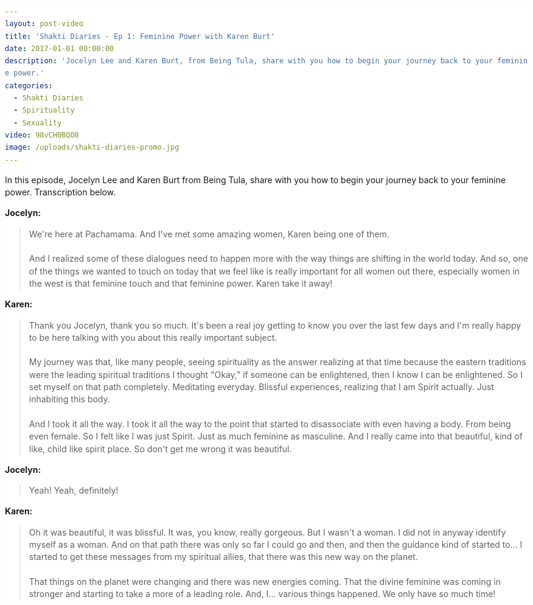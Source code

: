 ```yaml
---
layout: post-video
title: 'Shakti Diaries - Ep 1: Feminine Power with Karen Burt'
date: 2017-01-01 00:00:00
description: 'Jocelyn Lee and Karen Burt, from Being Tula, share with you how to begin your journey back to your feminine power.'
categories:
  - Shakti Diaries
  - Spirituality
  - Sexuality
video: 98vCH0BQO8
image: /uploads/shakti-diaries-promo.jpg
---
```



In this episode, Jocelyn Lee and Karen Burt from Being Tula, share with you how to begin your journey back to your feminine power. Transcription below.

**Jocelyn:**

> We're here at Pachamama. And I've met some amazing women, Karen being one of them.
> <br>
> <br>And I realized some of these dialogues need to happen more with the way things are shifting in the world today. And so, one of the things we wanted to touch on today that we feel like is really important for all women out there, especially women in the west is that feminine touch and that feminine power. Karen take it away!

**Karen:**

> Thank you Jocelyn, thank you so much. It's been a real joy getting to know you over the last few days and I'm really happy to be here talking with you about this really important subject.
> <br>
> <br>My journey was that, like many people, seeing spirituality as the answer realizing at that time because the eastern traditions were the leading spiritual traditions I thought "Okay," if someone can be enlightened, then I know I can be enlightened. So I set myself on that path completely. Meditating everyday. Blissful experiences, realizing that I am Spirit actually. Just inhabiting this body.
> <br>
> <br>And I took it all the way. I took it all the way to the point that started to disassociate with even having a body. From being even female. So I felt like I was just Spirit. Just as much feminine as masculine. And I really came into that beautiful, kind of like, child like spirit place. So don't get me wrong it was beautiful.

**Jocelyn:**

> Yeah! Yeah, definitely!

**Karen:**

> Oh it was beautiful, it was blissful. It was, you know, really gorgeous. But I wasn't a woman. I did not in anyway identify myself as a woman. And on that path there was only so far I could go and then, and then the guidance kind of started to… I started to get these messages from my spiritual allies, that there was this new way on the planet.
> <br>
> <br>That things on the planet were changing and there was new energies coming. That the divine feminine was coming in stronger and starting to take a more of a leading role. And, I… various things happened. We only have so much time!
